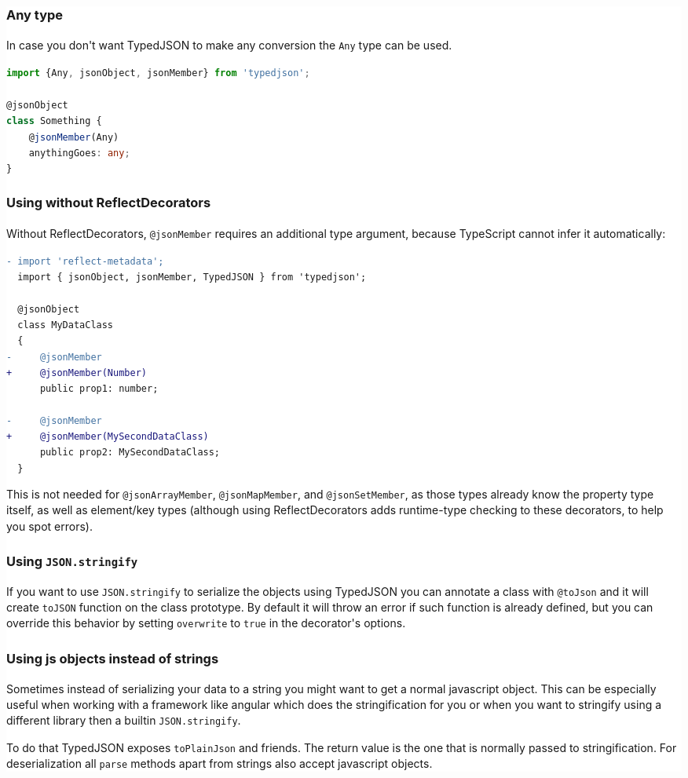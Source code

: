 ### Any type
In case you don't want TypedJSON to make any conversion the `Any` type can be used. 

```typescript
import {Any, jsonObject, jsonMember} from 'typedjson';

@jsonObject
class Something {
    @jsonMember(Any)
    anythingGoes: any;
}
```

### Using without ReflectDecorators

Without ReflectDecorators, `@jsonMember` requires an additional type argument, because TypeScript cannot infer it automatically:

```diff
- import 'reflect-metadata';
  import { jsonObject, jsonMember, TypedJSON } from 'typedjson';

  @jsonObject
  class MyDataClass
  {
-     @jsonMember
+     @jsonMember(Number)
      public prop1: number;

-     @jsonMember
+     @jsonMember(MySecondDataClass)
      public prop2: MySecondDataClass;
  }
```

This is not needed for `@jsonArrayMember`, `@jsonMapMember`, and `@jsonSetMember`, as those types already know the property type itself, as well as element/key types (although using ReflectDecorators adds runtime-type checking to these decorators, to help you spot errors).

### Using `JSON.stringify`

If you want to use `JSON.stringify` to serialize the objects using TypedJSON you can annotate a class with `@toJson` and it will create `toJSON` function on the class prototype. By default it will throw an error if such function is already defined, but you can override this behavior by setting `overwrite` to `true` in the decorator's options.

### Using js objects instead of strings

Sometimes instead of serializing your data to a string you might want to get a normal javascript object. This can be especially useful when working with a framework like angular which does the stringification for you or when you want to stringify using a different library then a builtin `JSON.stringify`.

To do that TypedJSON exposes `toPlainJson` and friends. The return value is the one that is normally passed to stringification. For deserialization all `parse` methods apart from strings also accept javascript objects.
